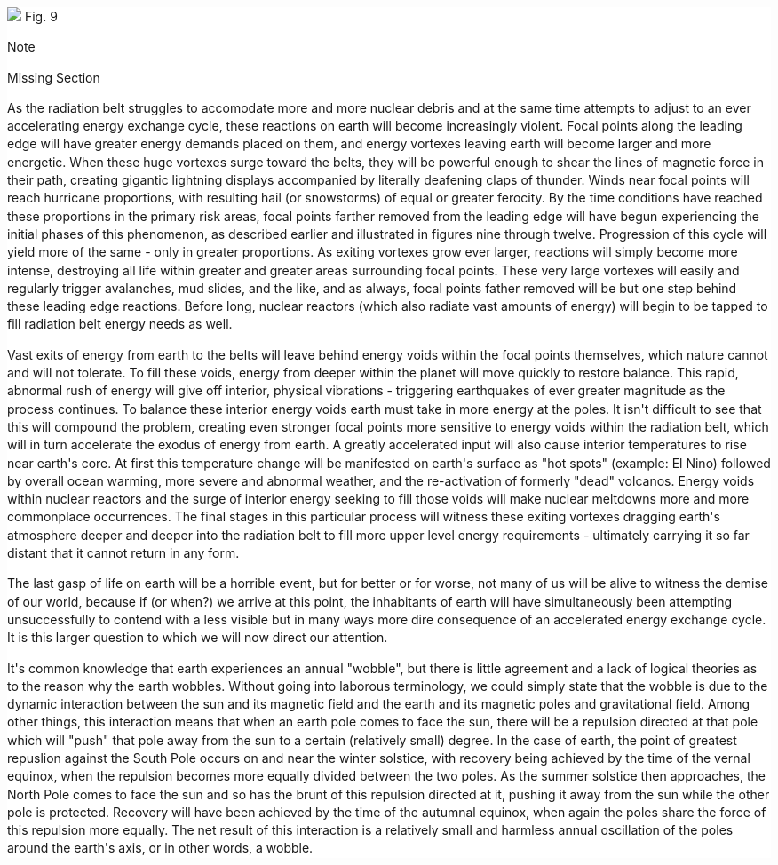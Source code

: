 
![](/img/ionfig09.jpg)
Fig. 9  
  
> [!NOTE]
> Missing Section
  
As the radiation belt struggles to accomodate more and more nuclear debris and at the same time attempts to adjust to an ever accelerating energy exchange cycle, these reactions on earth will become increasingly violent. Focal points along the leading edge will have greater energy demands placed on them, and energy vortexes leaving earth will become larger and more energetic. When these huge vortexes surge toward the belts, they will be powerful enough to shear the lines of magnetic force in their path, creating gigantic lightning displays accompanied by literally deafening claps of thunder. Winds near focal points will reach hurricane proportions, with resulting hail (or snowstorms) of equal or greater ferocity. By the time conditions have reached these proportions in the primary risk areas, focal points farther removed from the leading edge will have begun experiencing the initial phases of this phenomenon, as described earlier and illustrated in figures nine through twelve. Progression of this cycle will yield more of the same - only in greater proportions. As exiting vortexes grow ever larger, reactions will simply become more intense, destroying all life within greater and greater areas surrounding focal points. These very large vortexes will easily and regularly trigger avalanches, mud slides, and the like, and as always, focal points father removed will be but one step behind these leading edge reactions. Before long, nuclear reactors (which also radiate vast amounts of energy) will begin to be tapped to fill radiation belt energy needs as well.  
  
Vast exits of energy from earth to the belts will leave behind energy voids within the focal points themselves, which nature cannot and will not tolerate. To fill these voids, energy from deeper within the planet will move quickly to restore balance. This rapid, abnormal rush of energy will give off interior, physical vibrations - triggering earthquakes of ever greater magnitude as the process continues. To balance these interior energy voids earth must take in more energy at the poles. It isn't difficult to see that this will compound the problem, creating even stronger focal points more sensitive to energy voids within the radiation belt, which will in turn accelerate the exodus of energy from earth. A greatly accelerated input will also cause interior temperatures to rise near earth's core. At first this temperature change will be manifested on earth's surface as "hot spots" (example: El Nino) followed by overall ocean warming, more severe and abnormal weather, and the re-activation of formerly "dead" volcanos. Energy voids within nuclear reactors and the surge of interior energy seeking to fill those voids will make nuclear meltdowns more and more commonplace occurrences. The final stages in this particular process will witness these exiting vortexes dragging earth's atmosphere deeper and deeper into the radiation belt to fill more upper level energy requirements - ultimately carrying it so far distant that it cannot return in any form.  
  
The last gasp of life on earth will be a horrible event, but for better or for worse, not many of us will be alive to witness the demise of our world, because if (or when?) we arrive at this point, the inhabitants of earth will have simultaneously been attempting unsuccessfully to contend with a less visible but in many ways more dire consequence of an accelerated energy exchange cycle. It is this larger question to which we will now direct our attention.  
  
It's common knowledge that earth experiences an annual "wobble", but there is little agreement and a lack of logical theories as to the reason why the earth wobbles. Without going into laborous terminology, we could simply state that the wobble is due to the dynamic interaction between the sun and its magnetic field and the earth and its magnetic poles and gravitational field. Among other things, this interaction means that when an earth pole comes to face the sun, there will be a repulsion directed at that pole which will "push" that pole away from the sun to a certain (relatively small) degree. In the case of earth, the point of greatest repuslion against the South Pole occurs on and near the winter solstice, with recovery being achieved by the time of the vernal equinox, when the repulsion becomes more equally divided between the two poles. As the summer solstice then approaches, the North Pole comes to face the sun and so has the brunt of this repulsion directed at it, pushing it away from the sun while the other pole is protected. Recovery will have been achieved by the time of the autumnal equinox, when again the poles share the force of this repulsion more equally. The net result of this interaction is a relatively small and harmless annual oscillation of the poles around the earth's axis, or in other words, a wobble.  
  